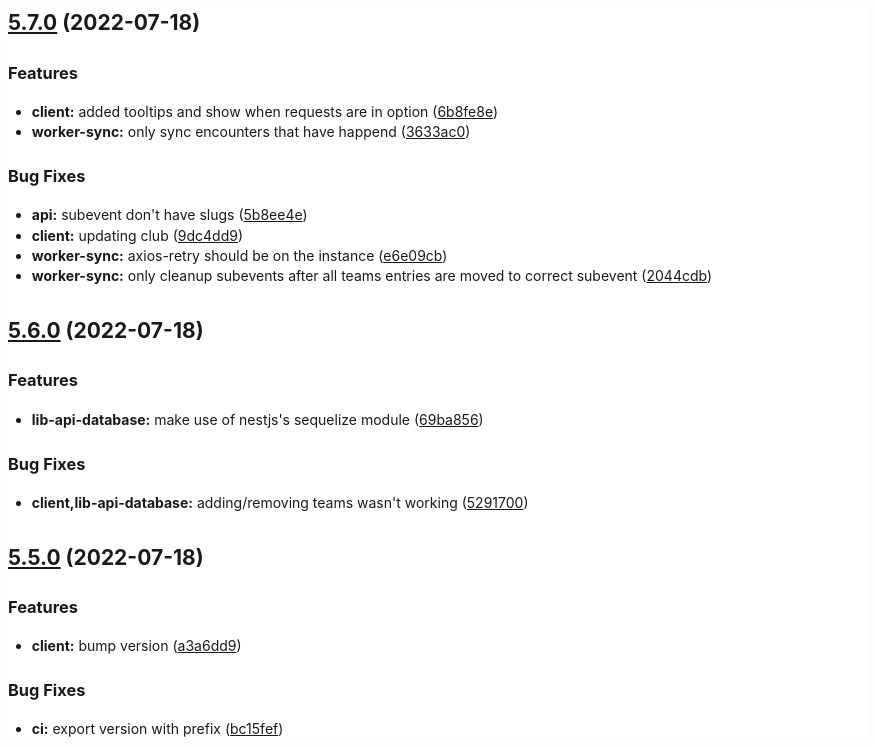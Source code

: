 ## [5.7.0](https://github.com/Badminton-Apps/badman/compare/v5.6.0...v5.7.0) (2022-07-18)


### Features

* **client:** added tooltips and show when requests are in option ([6b8fe8e](https://github.com/Badminton-Apps/badman/commit/6b8fe8ee7553011e99a2f688aa6995e1895cda6d))
* **worker-sync:** only sync encounters that have happend ([3633ac0](https://github.com/Badminton-Apps/badman/commit/3633ac0ddca8ffdcc1ef4365a968b1be52162cc4))


### Bug Fixes

* **api:** subevent don't have slugs ([5b8ee4e](https://github.com/Badminton-Apps/badman/commit/5b8ee4e715fc363c9436b5d14b038e3196575868))
* **client:** updating club ([9dc4dd9](https://github.com/Badminton-Apps/badman/commit/9dc4dd9d77cebba74ab0a53c141dd72a1443dfac))
* **worker-sync:** axios-retry should be on the instance ([e6e09cb](https://github.com/Badminton-Apps/badman/commit/e6e09cb302dd74b7256b15bace52360492406eb0))
* **worker-sync:** only cleanup subevents after all teams entries are moved to correct subevent ([2044cdb](https://github.com/Badminton-Apps/badman/commit/2044cdb83db2e668f90cbfce9b70c40594fc2e2b))

## [5.6.0](https://github.com/Badminton-Apps/badman/compare/v5.5.0...v5.6.0) (2022-07-18)


### Features

* **lib-api-database:** make use of nestjs's sequelize module ([69ba856](https://github.com/Badminton-Apps/badman/commit/69ba85603d6f25fc39260e24bb06b647e7b38564))


### Bug Fixes

* **client,lib-api-database:** adding/removing teams wasn't working ([5291700](https://github.com/Badminton-Apps/badman/commit/5291700f5dd17dd89ccb2d219c9f0361cee67c4d))

## [5.5.0](https://github.com/Badminton-Apps/badman/compare/v5.4.3...v5.5.0) (2022-07-18)


### Features

* **client:** bump version ([a3a6dd9](https://github.com/Badminton-Apps/badman/commit/a3a6dd943403822cd604f8fea941f6ab417d16c9))


### Bug Fixes

* **ci:** export version with prefix ([bc15fef](https://github.com/Badminton-Apps/badman/commit/bc15fefeebff949b71107aeaf1c3cf57aa098bcb))
